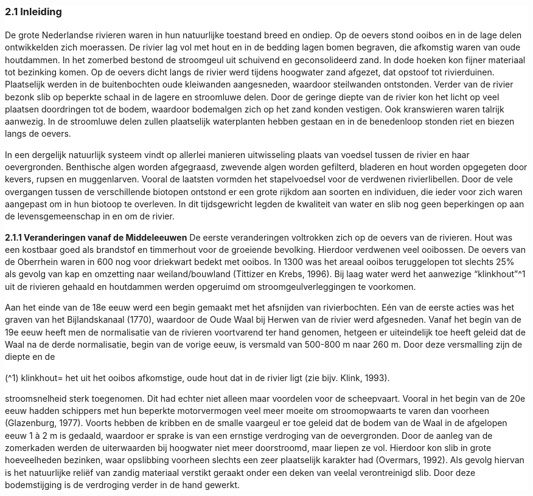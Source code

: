### 2.1 Inleiding 

De grote Nederlandse rivieren waren in hun natuurlijke toestand breed en ondiep. Op de oevers stond ooibos en in de lage delen ontwikkelden zich moerassen. De rivier lag vol met hout en in de bedding lagen bomen begraven, die afkomstig waren van oude houtdammen. In het zomerbed bestond de stroomgeul uit schuivend en geconsolideerd zand. In dode hoeken kon fijner materiaal tot bezinking komen. Op de oevers dicht langs de rivier werd tijdens hoogwater zand afgezet, dat opstoof tot rivierduinen. Plaatselijk werden in de buitenbochten oude kleiwanden aangesneden, waardoor steilwanden ontstonden. Verder van de rivier bezonk slib op beperkte schaal in de lagere en stroomluwe delen. Door de geringe diepte van de rivier kon het licht op veel plaatsen doordringen tot de bodem, waardoor bodemalgen zich op het zand konden vestigen. Ook kranswieren waren talrijk aanwezig. In de stroomluwe delen zullen plaatselijk waterplanten hebben gestaan en in de benedenloop stonden riet en biezen langs de oevers. 

In een dergelijk natuurlijk systeem vindt op allerlei manieren uitwisseling plaats van voedsel tussen de rivier en haar oevergronden. Benthische algen worden afgegraasd, zwevende algen worden gefilterd, bladeren en hout worden opgegeten door kevers, rupsen en muggenlarven. Vooral de laatsten vormden het stapelvoedsel voor de verdwenen rivierlibellen. Door de vele overgangen tussen de verschillende biotopen ontstond er een grote rijkdom aan soorten en individuen, die ieder voor zich waren aangepast om in hun biotoop te overleven. In dit tijdsgewricht legden de kwaliteit van water en slib nog geen beperkingen op aan de levensgemeenschap in en om de rivier. 

**2.1.1 Veranderingen vanaf de Middeleeuwen** De eerste veranderingen voltrokken zich op de oevers van de rivieren. Hout was een kostbaar goed als brandstof en timmerhout voor de groeiende bevolking. Hierdoor verdwenen veel ooibossen. De oevers van de Oberrhein waren in 600 nog voor driekwart bedekt met ooibos. In 1300 was het areaal ooibos teruggelopen tot slechts 25% als gevolg van kap en omzetting naar weiland/bouwland (Tittizer en Krebs, 1996). Bij laag water werd het aanwezige “klinkhout”^1 uit de rivieren gehaald en houtdammen werden opgeruimd om stroomgeulverleggingen te voorkomen. 

Aan het einde van de 18e eeuw werd een begin gemaakt met het afsnijden van rivierbochten. Eén van de eerste acties was het graven van het Bijlandskanaal (1770), waardoor de Oude Waal bij Herwen van de rivier werd afgesneden. Vanaf het begin van de 19e eeuw heeft men de normalisatie van de rivieren voortvarend ter hand genomen, hetgeen er uiteindelijk toe heeft geleid dat de Waal na de derde normalisatie, begin van de vorige eeuw, is versmald van 500-800 m naar 260 m. Door deze versmalling zijn de diepte en de 

(^1) klinkhout= het uit het ooibos afkomstige, oude hout dat in de rivier ligt (zie bijv. Klink, 1993). 


stroomsnelheid sterk toegenomen. Dit had echter niet alleen maar voordelen voor de scheepvaart. Vooral in het begin van de 20e eeuw hadden schippers met hun beperkte motorvermogen veel meer moeite om stroomopwaarts te varen dan voorheen (Glazenburg, 1977). Voorts hebben de kribben en de smalle vaargeul er toe geleid dat de bodem van de Waal in de afgelopen eeuw 1 à 2 m is gedaald, waardoor er sprake is van een ernstige verdroging van de oevergronden. Door de aanleg van de zomerkaden werden de uiterwaarden bij hoogwater niet meer doorstroomd, maar liepen ze vol. Hierdoor kon slib in grote hoeveelheden bezinken, waar opslibbing voorheen slechts een zeer plaatselijk karakter had (Overmars, 1992). Als gevolg hiervan is het natuurlijke reliëf van zandig materiaal verstikt geraakt onder een deken van veelal verontreinigd slib. Door deze bodemstijging is de verdroging verder in de hand gewerkt. 
